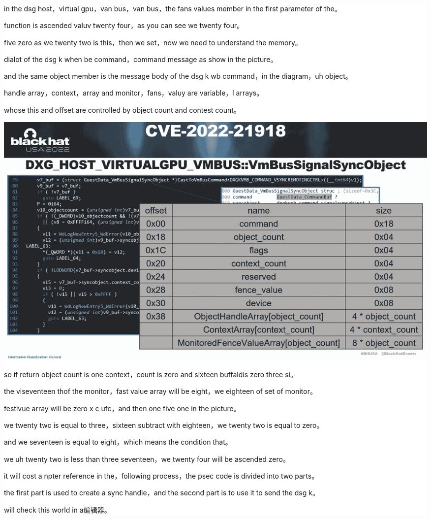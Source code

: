 in the dsg host，virtual gpu，van bus，van bus，the fans values member in the first parameter of the。

function is ascended valuv twenty four，as you can see we twenty four。

five zero as we twenty two is this，then we set，now we need to understand the memory。

dialot of the dsg k when be command，command message as show in the picture。

and the same object member is the message body of the dsg k wb command，in the diagram，uh object。

handle array，context，array and monitor，fans，valuy are variable，l arrays。

whose this and offset are controlled by object count and contest count。



![](img/d528e734e61146c39e947869517bc3c0_22.png)

so if return object count is one context，count is zero and sixteen buffaldis zero three si。

the viseventeen thof the monitor，fast value array will be eight，we eighteen of set of monitor。

festivue array will be zero x c ufc，and then one five one in the picture。

we twenty two is equal to three，sixteen subtract with eighteen，we twenty two is equal to zero。

and we seventeen is equal to eight，which means the condition that。

we uh twenty two is less than three seventeen，we twenty four will be ascended zero。

it will cost a npter reference in the，following process，the psec code is divided into two parts。

the first part is used to create a sync handle，and the second part is to use it to send the dsg k。

will check this world in a编辑器。
